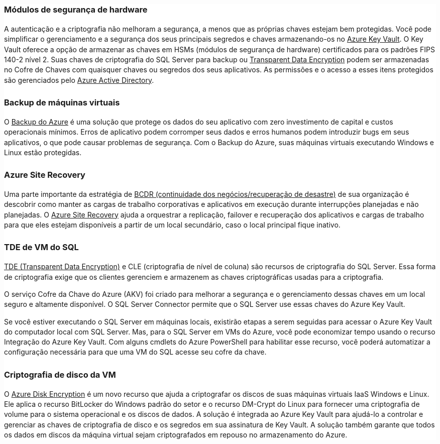 ### <a name="hardware-security-module"></a>Módulos de segurança de hardware
A autenticação e a criptografia não melhoram a segurança, a menos que as próprias chaves estejam bem protegidas. Você pode simplificar o gerenciamento e a segurança dos seus principais segredos e chaves armazenando-os no [Azure Key Vault](https://docs.microsoft.com/azure/key-vault/key-vault-whatis). O Key Vault oferece a opção de armazenar as chaves em HSMs (módulos de segurança de hardware) certificados para os padrões FIPS 140-2 nível 2. Suas chaves de criptografia do SQL Server para backup ou [Transparent Data Encryption](https://msdn.microsoft.com/library/bb934049.aspx) podem ser armazenadas no Cofre de Chaves com quaisquer chaves ou segredos dos seus aplicativos. As permissões e o acesso a esses itens protegidos são gerenciados pelo [Azure Active Directory](https://azure.microsoft.com/documentation/services/active-directory/).

### <a name="virtual-machine-backup"></a>Backup de máquinas virtuais
O [Backup do Azure](https://docs.microsoft.com/azure/backup/backup-introduction-to-azure-backup) é uma solução que protege os dados do seu aplicativo com zero investimento de capital e custos operacionais mínimos. Erros de aplicativo podem corromper seus dados e erros humanos podem introduzir bugs em seus aplicativos, o que pode causar problemas de segurança. Com o Backup do Azure, suas máquinas virtuais executando Windows e Linux estão protegidas.

### <a name="azure-site-recovery"></a>Azure Site Recovery
Uma parte importante da estratégia de [BCDR (continuidade dos negócios/recuperação de desastre)](https://docs.microsoft.com/azure/best-practices-availability-paired-regions) de sua organização é descobrir como manter as cargas de trabalho corporativas e aplicativos em execução durante interrupções planejadas e não planejadas. O [Azure Site Recovery](https://docs.microsoft.com/azure/site-recovery/site-recovery-overview) ajuda a orquestrar a replicação, failover e recuperação dos aplicativos e cargas de trabalho para que eles estejam disponíveis a partir de um local secundário, caso o local principal fique inativo.

### <a name="sql-vm-tde"></a>TDE de VM do SQL
[TDE (Transparent Data Encryption)](https://docs.microsoft.com/azure/virtual-machines/windows/sqlclassic/virtual-machines-windows-classic-ps-sql-keyvault) e CLE (criptografia de nível de coluna) são recursos de criptografia do SQL Server. Essa forma de criptografia exige que os clientes gerenciem e armazenem as chaves criptográficas usadas para a criptografia.

O serviço Cofre da Chave do Azure (AKV) foi criado para melhorar a segurança e o gerenciamento dessas chaves em um local seguro e altamente disponível. O SQL Server Connector permite que o SQL Server use essas chaves do Azure Key Vault.

Se você estiver executando o SQL Server em máquinas locais, existirão etapas a serem seguidas para acessar o Azure Key Vault do computador local com SQL Server. Mas, para o SQL Server em VMs do Azure, você pode economizar tempo usando o recurso Integração do Azure Key Vault. Com alguns cmdlets do Azure PowerShell para habilitar esse recurso, você poderá automatizar a configuração necessária para que uma VM do SQL acesse seu cofre da chave.

### <a name="vm-disk-encryption"></a>Criptografia de disco da VM
O [Azure Disk Encryption](https://docs.microsoft.com/azure/security/azure-security-disk-encryption) é um novo recurso que ajuda a criptografar os discos de suas máquinas virtuais IaaS Windows e Linux. Ele aplica o recurso BitLocker do Windows padrão do setor e o recurso DM-Crypt do Linux para fornecer uma criptografia de volume para o sistema operacional e os discos de dados. A solução é integrada ao Azure Key Vault para ajudá-lo a controlar e gerenciar as chaves de criptografia de disco e os segredos em sua assinatura de Key Vault. A solução também garante que todos os dados em discos da máquina virtual sejam criptografados em repouso no armazenamento do Azure.
